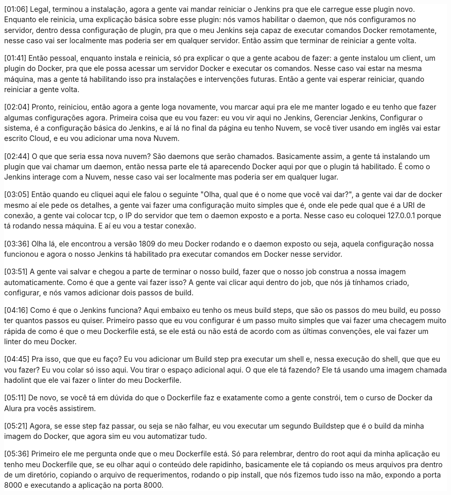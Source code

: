 [01:06] Legal, terminou a instalação, agora a gente vai mandar reiniciar o Jenkins pra que ele carregue esse plugin novo. Enquanto ele reinicia, uma explicação básica sobre esse plugin: nós vamos habilitar o daemon, que nós configuramos no servidor, dentro dessa configuração de plugin, pra que o meu Jenkins seja capaz de executar comandos Docker remotamente, nesse caso vai ser localmente mas poderia ser em qualquer servidor. Então assim que terminar de reiniciar a gente volta.

[01:41] Então pessoal, enquanto instala e reinicia, só pra explicar o que a gente acabou de fazer: a gente instalou um client, um plugin do Docker, pra que ele possa acessar um servidor Docker e executar os comandos. Nesse caso vai estar na mesma máquina, mas a gente tá habilitando isso pra instalações e intervenções futuras. Então a gente vai esperar reiniciar, quando reiniciar a gente volta.

[02:04] Pronto, reiniciou, então agora a gente loga novamente, vou marcar aqui pra ele me manter logado e eu tenho que fazer algumas configurações agora. Primeira coisa que eu vou fazer: eu vou vir aqui no Jenkins, Gerenciar Jenkins, Configurar o sistema, é a configuração básica do Jenkins, e aí lá no final da página eu tenho Nuvem, se você tiver usando em inglês vai estar escrito Cloud, e eu vou adicionar uma nova Nuvem.

[02:44] O que que seria essa nova nuvem? São daemons que serão chamados. Basicamente assim, a gente tá instalando um plugin que vai chamar um daemon, então nessa parte ele tá aparecendo Docker aqui por que o plugin tá habilitado. É como o Jenkins interage com a Nuvem, nesse caso vai ser localmente mas poderia ser em qualquer lugar.

[03:05] Então quando eu cliquei aqui ele falou o seguinte "Olha, qual que é o nome que você vai dar?", a gente vai dar de docker mesmo aí ele pede os detalhes, a gente vai fazer uma configuração muito simples que é, onde ele pede qual que é a URI de conexão, a gente vai colocar tcp, o IP do servidor que tem o daemon exposto e a porta. Nesse caso eu coloquei 127.0.0.1 porque tá rodando nessa máquina. E aí eu vou a testar conexão.

[03:36] Olha lá, ele encontrou a versão 1809 do meu Docker rodando e o daemon exposto ou seja, aquela configuração nossa funcionou e agora o nosso Jenkins tá habilitado pra executar comandos em Docker nesse servidor.

[03:51] A gente vai salvar e chegou a parte de terminar o nosso build, fazer que o nosso job construa a nossa imagem automaticamente. Como é que a gente vai fazer isso? A gente vai clicar aqui dentro do job, que nós já tínhamos criado, configurar, e nós vamos adicionar dois passos de build.

[04:16] Como é que o Jenkins funciona? Aqui embaixo eu tenho os meus build steps, que são os passos do meu build, eu posso ter quantos passos eu quiser. Primeiro passo que eu vou configurar é um passo muito simples que vai fazer uma checagem muito rápida de como é que o meu Dockerfile está, se ele está ou não está de acordo com as últimas convenções, ele vai fazer um linter do meu Docker.

[04:45] Pra isso, que que eu faço? Eu vou adicionar um Build step pra executar um shell e, nessa execução do shell, que que eu vou fazer? Eu vou colar só isso aqui. Vou tirar o espaço adicional aqui. O que ele tá fazendo? Ele tá usando uma imagem chamada hadolint que ele vai fazer o linter do meu Dockerfile.

[05:11] De novo, se você tá em dúvida do que o Dockerfile faz e exatamente como a gente constrói, tem o curso de Docker da Alura pra vocês assistirem.

[05:21] Agora, se esse step faz passar, ou seja se não falhar, eu vou executar um segundo Buildstep que é o build da minha imagem do Docker, que agora sim eu vou automatizar tudo.

[05:36] Primeiro ele me pergunta onde que o meu Dockerfile está. Só para relembrar, dentro do root aqui da minha aplicação eu tenho meu Dockerfile que, se eu olhar aqui o conteúdo dele rapidinho, basicamente ele tá copiando os meus arquivos pra dentro de um diretório, copiando o arquivo de requerimentos, rodando o pip install, que nós fizemos tudo isso na mão, expondo a porta 8000 e executando a aplicação na porta 8000.
